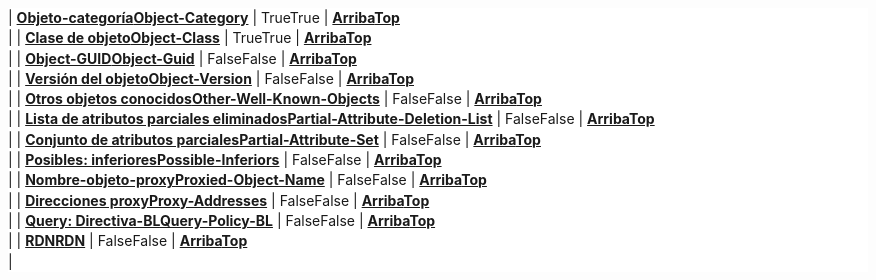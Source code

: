 | [<span data-ttu-id="c5526-363">**Objeto-categoría**</span><span class="sxs-lookup"><span data-stu-id="c5526-363">**Object-Category**</span></span>](a-objectcategory.md)                                          | <span data-ttu-id="c5526-364">True</span><span class="sxs-lookup"><span data-stu-id="c5526-364">True</span></span>      | [<span data-ttu-id="c5526-365">**Arriba**</span><span class="sxs-lookup"><span data-stu-id="c5526-365">**Top**</span></span>](c-top.md)<br/>   |
| [<span data-ttu-id="c5526-366">**Clase de objeto**</span><span class="sxs-lookup"><span data-stu-id="c5526-366">**Object-Class**</span></span>](a-objectclass.md)                                                | <span data-ttu-id="c5526-367">True</span><span class="sxs-lookup"><span data-stu-id="c5526-367">True</span></span>      | [<span data-ttu-id="c5526-368">**Arriba**</span><span class="sxs-lookup"><span data-stu-id="c5526-368">**Top**</span></span>](c-top.md)<br/>   |
| [<span data-ttu-id="c5526-369">**Object-GUID**</span><span class="sxs-lookup"><span data-stu-id="c5526-369">**Object-Guid**</span></span>](a-objectguid.md)                                                  | <span data-ttu-id="c5526-370">False</span><span class="sxs-lookup"><span data-stu-id="c5526-370">False</span></span>     | [<span data-ttu-id="c5526-371">**Arriba**</span><span class="sxs-lookup"><span data-stu-id="c5526-371">**Top**</span></span>](c-top.md)<br/>   |
| [<span data-ttu-id="c5526-372">**Versión del objeto**</span><span class="sxs-lookup"><span data-stu-id="c5526-372">**Object-Version**</span></span>](a-objectversion.md)                                            | <span data-ttu-id="c5526-373">False</span><span class="sxs-lookup"><span data-stu-id="c5526-373">False</span></span>     | [<span data-ttu-id="c5526-374">**Arriba**</span><span class="sxs-lookup"><span data-stu-id="c5526-374">**Top**</span></span>](c-top.md)<br/>   |
| [<span data-ttu-id="c5526-375">**Otros objetos conocidos**</span><span class="sxs-lookup"><span data-stu-id="c5526-375">**Other-Well-Known-Objects**</span></span>](a-otherwellknownobjects.md)                          | <span data-ttu-id="c5526-376">False</span><span class="sxs-lookup"><span data-stu-id="c5526-376">False</span></span>     | [<span data-ttu-id="c5526-377">**Arriba**</span><span class="sxs-lookup"><span data-stu-id="c5526-377">**Top**</span></span>](c-top.md)<br/>   |
| [<span data-ttu-id="c5526-378">**Lista de atributos parciales eliminados**</span><span class="sxs-lookup"><span data-stu-id="c5526-378">**Partial-Attribute-Deletion-List**</span></span>](a-partialattributedeletionlist.md)            | <span data-ttu-id="c5526-379">False</span><span class="sxs-lookup"><span data-stu-id="c5526-379">False</span></span>     | [<span data-ttu-id="c5526-380">**Arriba**</span><span class="sxs-lookup"><span data-stu-id="c5526-380">**Top**</span></span>](c-top.md)<br/>   |
| [<span data-ttu-id="c5526-381">**Conjunto de atributos parciales**</span><span class="sxs-lookup"><span data-stu-id="c5526-381">**Partial-Attribute-Set**</span></span>](a-partialattributeset.md)                               | <span data-ttu-id="c5526-382">False</span><span class="sxs-lookup"><span data-stu-id="c5526-382">False</span></span>     | [<span data-ttu-id="c5526-383">**Arriba**</span><span class="sxs-lookup"><span data-stu-id="c5526-383">**Top**</span></span>](c-top.md)<br/>   |
| [<span data-ttu-id="c5526-384">**Posibles: inferiores**</span><span class="sxs-lookup"><span data-stu-id="c5526-384">**Possible-Inferiors**</span></span>](a-possibleinferiors.md)                                    | <span data-ttu-id="c5526-385">False</span><span class="sxs-lookup"><span data-stu-id="c5526-385">False</span></span>     | [<span data-ttu-id="c5526-386">**Arriba**</span><span class="sxs-lookup"><span data-stu-id="c5526-386">**Top**</span></span>](c-top.md)<br/>   |
| [<span data-ttu-id="c5526-387">**Nombre-objeto-proxy**</span><span class="sxs-lookup"><span data-stu-id="c5526-387">**Proxied-Object-Name**</span></span>](a-proxiedobjectname.md)                                   | <span data-ttu-id="c5526-388">False</span><span class="sxs-lookup"><span data-stu-id="c5526-388">False</span></span>     | [<span data-ttu-id="c5526-389">**Arriba**</span><span class="sxs-lookup"><span data-stu-id="c5526-389">**Top**</span></span>](c-top.md)<br/>   |
| [<span data-ttu-id="c5526-390">**Direcciones proxy**</span><span class="sxs-lookup"><span data-stu-id="c5526-390">**Proxy-Addresses**</span></span>](a-proxyaddresses.md)                                          | <span data-ttu-id="c5526-391">False</span><span class="sxs-lookup"><span data-stu-id="c5526-391">False</span></span>     | [<span data-ttu-id="c5526-392">**Arriba**</span><span class="sxs-lookup"><span data-stu-id="c5526-392">**Top**</span></span>](c-top.md)<br/>   |
| [<span data-ttu-id="c5526-393">**Query: Directiva-BL**</span><span class="sxs-lookup"><span data-stu-id="c5526-393">**Query-Policy-BL**</span></span>](a-querypolicybl.md)                                           | <span data-ttu-id="c5526-394">False</span><span class="sxs-lookup"><span data-stu-id="c5526-394">False</span></span>     | [<span data-ttu-id="c5526-395">**Arriba**</span><span class="sxs-lookup"><span data-stu-id="c5526-395">**Top**</span></span>](c-top.md)<br/>   |
| [<span data-ttu-id="c5526-396">**RDN**</span><span class="sxs-lookup"><span data-stu-id="c5526-396">**RDN**</span></span>](a-name.md)                                                                | <span data-ttu-id="c5526-397">False</span><span class="sxs-lookup"><span data-stu-id="c5526-397">False</span></span>     | [<span data-ttu-id="c5526-398">**Arriba**</span><span class="sxs-lookup"><span data-stu-id="c5526-398">**Top**</span></span>](c-top.md)<br/>   |